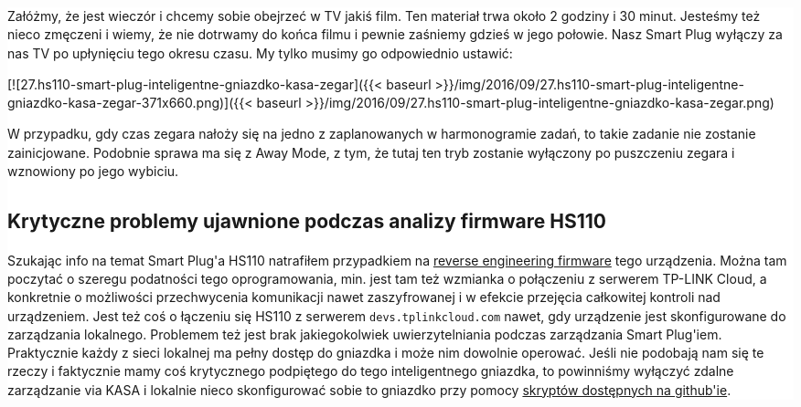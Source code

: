 Załóżmy, że jest wieczór i chcemy sobie obejrzeć w TV jakiś film. Ten materiał trwa około 2 godziny
i 30 minut. Jesteśmy też nieco zmęczeni i wiemy, że nie dotrwamy do końca filmu i pewnie zaśniemy
gdzieś w jego połowie. Nasz Smart Plug wyłączy za nas TV po upłynięciu tego okresu czasu. My tylko
musimy go odpowiednio
ustawić:

[![27.hs110-smart-plug-inteligentne-gniazdko-kasa-zegar]({{< baseurl >}}/img/2016/09/27.hs110-smart-plug-inteligentne-gniazdko-kasa-zegar-371x660.png)]({{< baseurl >}}/img/2016/09/27.hs110-smart-plug-inteligentne-gniazdko-kasa-zegar.png)

W przypadku, gdy czas zegara nałoży się na jedno z zaplanowanych w harmonogramie zadań, to takie
zadanie nie zostanie zainicjowane. Podobnie sprawa ma się z Away Mode, z tym, że tutaj ten tryb
zostanie wyłączony po puszczeniu zegara i wznowiony po jego wybiciu.

## Krytyczne problemy ujawnione podczas analizy firmware HS110

Szukając info na temat Smart Plug'a HS110 natrafiłem przypadkiem na [reverse engineering
firmware](https://www.softscheck.com/en/reverse-engineering-tp-link-hs110/) tego urządzenia. Można
tam poczytać o szeregu podatności tego oprogramowania, min. jest tam też wzmianka o połączeniu z
serwerem TP-LINK Cloud, a konkretnie o możliwości przechwycenia komunikacji nawet zaszyfrowanej i w
efekcie przejęcia całkowitej kontroli nad urządzeniem. Jest też coś o łączeniu się HS110 z serwerem
`devs.tplinkcloud.com` nawet, gdy urządzenie jest skonfigurowane do zarządzania lokalnego. Problemem
też jest brak jakiegokolwiek uwierzytelniania podczas zarządzania Smart Plug'iem. Praktycznie każdy
z sieci lokalnej ma pełny dostęp do gniazdka i może nim dowolnie operować. Jeśli nie podobają nam
się te rzeczy i faktycznie mamy coś krytycznego podpiętego do tego inteligentnego gniazdka, to
powinniśmy wyłączyć zdalne zarządzanie via KASA i lokalnie nieco skonfigurować sobie to gniazdko
przy pomocy [skryptów dostępnych na github'ie](https://github.com/softScheck/tplink-smartplug).
